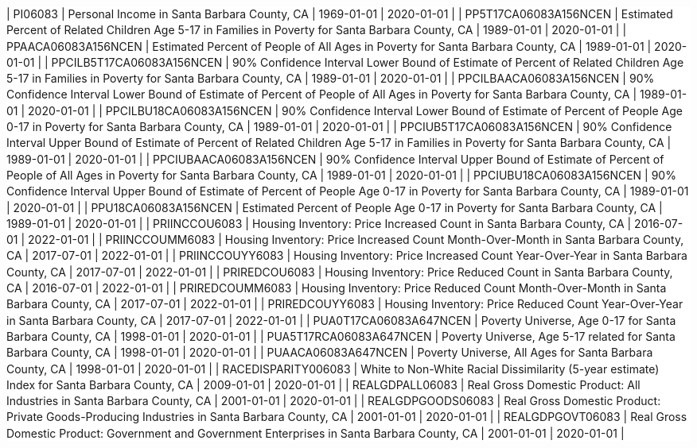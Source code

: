 | PI06083                   | Personal Income in Santa Barbara County, CA                                                                                                                                       | 1969-01-01          | 2020-01-01        |
| PP5T17CA06083A156NCEN     | Estimated Percent of Related Children Age 5-17 in Families in Poverty for Santa Barbara County, CA                                                                                | 1989-01-01          | 2020-01-01        |
| PPAACA06083A156NCEN       | Estimated Percent of People of All Ages in Poverty for Santa Barbara County, CA                                                                                                   | 1989-01-01          | 2020-01-01        |
| PPCILB5T17CA06083A156NCEN | 90% Confidence Interval Lower Bound of Estimate of Percent of Related Children Age 5-17 in Families in Poverty for Santa Barbara County, CA                                       | 1989-01-01          | 2020-01-01        |
| PPCILBAACA06083A156NCEN   | 90% Confidence Interval Lower Bound of Estimate of Percent of People of All Ages in Poverty for Santa Barbara County, CA                                                          | 1989-01-01          | 2020-01-01        |
| PPCILBU18CA06083A156NCEN  | 90% Confidence Interval Lower Bound of Estimate of Percent of People Age 0-17 in Poverty for Santa Barbara County, CA                                                             | 1989-01-01          | 2020-01-01        |
| PPCIUB5T17CA06083A156NCEN | 90% Confidence Interval Upper Bound of Estimate of Percent of Related Children Age 5-17 in Families in Poverty for Santa Barbara County, CA                                       | 1989-01-01          | 2020-01-01        |
| PPCIUBAACA06083A156NCEN   | 90% Confidence Interval Upper Bound of Estimate of Percent of People of All Ages in Poverty for Santa Barbara County, CA                                                          | 1989-01-01          | 2020-01-01        |
| PPCIUBU18CA06083A156NCEN  | 90% Confidence Interval Upper Bound of Estimate of Percent of People Age 0-17 in Poverty for Santa Barbara County, CA                                                             | 1989-01-01          | 2020-01-01        |
| PPU18CA06083A156NCEN      | Estimated Percent of People Age 0-17 in Poverty for Santa Barbara County, CA                                                                                                      | 1989-01-01          | 2020-01-01        |
| PRIINCCOU6083             | Housing Inventory: Price Increased Count in Santa Barbara County, CA                                                                                                              | 2016-07-01          | 2022-01-01        |
| PRIINCCOUMM6083           | Housing Inventory: Price Increased Count Month-Over-Month in Santa Barbara County, CA                                                                                             | 2017-07-01          | 2022-01-01        |
| PRIINCCOUYY6083           | Housing Inventory: Price Increased Count Year-Over-Year in Santa Barbara County, CA                                                                                               | 2017-07-01          | 2022-01-01        |
| PRIREDCOU6083             | Housing Inventory: Price Reduced Count in Santa Barbara County, CA                                                                                                                | 2016-07-01          | 2022-01-01        |
| PRIREDCOUMM6083           | Housing Inventory: Price Reduced Count Month-Over-Month in Santa Barbara County, CA                                                                                               | 2017-07-01          | 2022-01-01        |
| PRIREDCOUYY6083           | Housing Inventory: Price Reduced Count Year-Over-Year in Santa Barbara County, CA                                                                                                 | 2017-07-01          | 2022-01-01        |
| PUA0T17CA06083A647NCEN    | Poverty Universe, Age 0-17 for Santa Barbara County, CA                                                                                                                           | 1998-01-01          | 2020-01-01        |
| PUA5T17RCA06083A647NCEN   | Poverty Universe, Age 5-17 related for Santa Barbara County, CA                                                                                                                   | 1998-01-01          | 2020-01-01        |
| PUAACA06083A647NCEN       | Poverty Universe, All Ages for Santa Barbara County, CA                                                                                                                           | 1998-01-01          | 2020-01-01        |
| RACEDISPARITY006083       | White to Non-White Racial Dissimilarity (5-year estimate) Index for Santa Barbara County, CA                                                                                      | 2009-01-01          | 2020-01-01        |
| REALGDPALL06083           | Real Gross Domestic Product: All Industries in Santa Barbara County, CA                                                                                                           | 2001-01-01          | 2020-01-01        |
| REALGDPGOODS06083         | Real Gross Domestic Product: Private Goods-Producing Industries in Santa Barbara County, CA                                                                                       | 2001-01-01          | 2020-01-01        |
| REALGDPGOVT06083          | Real Gross Domestic Product: Government and Government Enterprises in Santa Barbara County, CA                                                                                    | 2001-01-01          | 2020-01-01        |